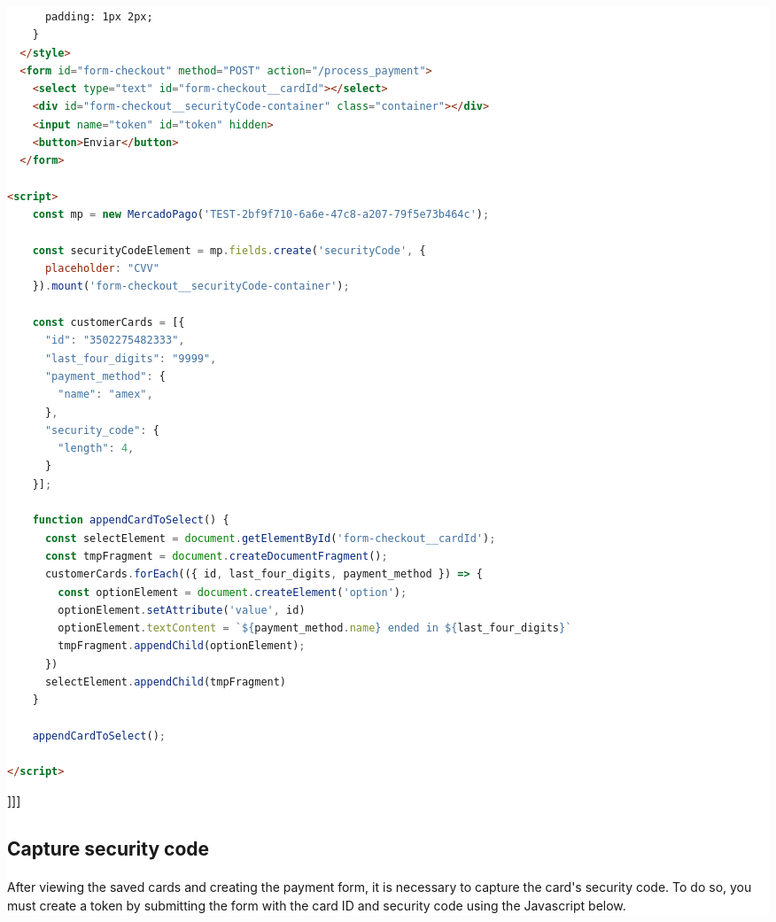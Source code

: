 ```html
      padding: 1px 2px;
    }
  </style>
  <form id="form-checkout" method="POST" action="/process_payment">
    <select type="text" id="form-checkout__cardId"></select>
    <div id="form-checkout__securityCode-container" class="container"></div>
    <input name="token" id="token" hidden>
    <button>Enviar</button>
  </form>

<script>
    const mp = new MercadoPago('TEST-2bf9f710-6a6e-47c8-a207-79f5e73b464c');

    const securityCodeElement = mp.fields.create('securityCode', {
      placeholder: "CVV"
    }).mount('form-checkout__securityCode-container');

    const customerCards = [{
      "id": "3502275482333",
      "last_four_digits": "9999",
      "payment_method": {
        "name": "amex",
      },
      "security_code": {
        "length": 4,
      }
    }];

    function appendCardToSelect() {
      const selectElement = document.getElementById('form-checkout__cardId');
      const tmpFragment = document.createDocumentFragment();
      customerCards.forEach(({ id, last_four_digits, payment_method }) => {
        const optionElement = document.createElement('option');
        optionElement.setAttribute('value', id)
        optionElement.textContent = `${payment_method.name} ended in ${last_four_digits}`
        tmpFragment.appendChild(optionElement);
      })
      selectElement.appendChild(tmpFragment)
    }

    appendCardToSelect();

</script>
```
]]]

## Capture security code

After viewing the saved cards and creating the payment form, it is necessary to capture the card's security code. To do so, you must create a token by submitting the form with the card ID and security code using the Javascript below.
